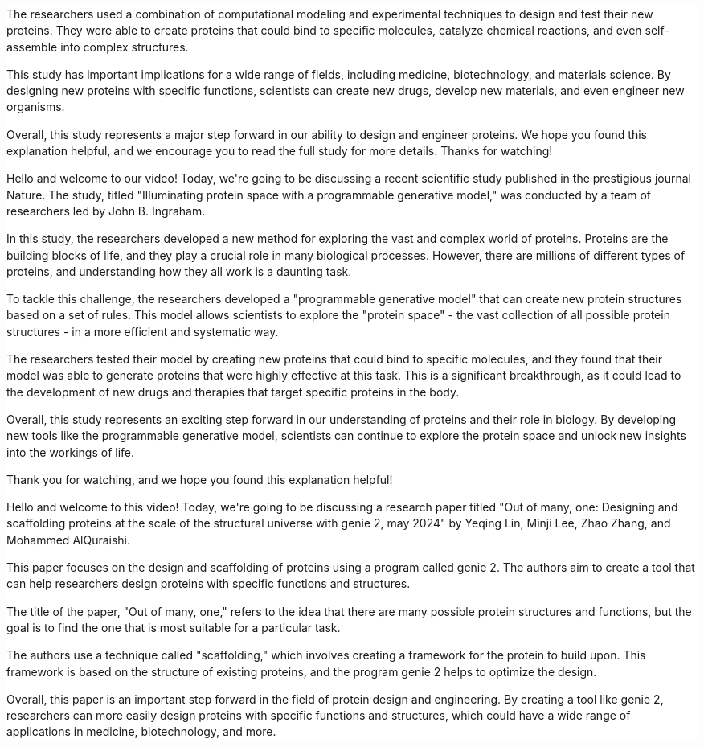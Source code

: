 The researchers used a combination of computational modeling and experimental techniques to design and test their new proteins. They were able to create proteins that could bind to specific molecules, catalyze chemical reactions, and even self-assemble into complex structures.

This study has important implications for a wide range of fields, including medicine, biotechnology, and materials science. By designing new proteins with specific functions, scientists can create new drugs, develop new materials, and even engineer new organisms.

Overall, this study represents a major step forward in our ability to design and engineer proteins. We hope you found this explanation helpful, and we encourage you to read the full study for more details. Thanks for watching!

 Hello and welcome to our video! Today, we're going to be discussing a recent scientific study published in the prestigious journal Nature. The study, titled "Illuminating protein space with a programmable generative model," was conducted by a team of researchers led by John B. Ingraham.

In this study, the researchers developed a new method for exploring the vast and complex world of proteins. Proteins are the building blocks of life, and they play a crucial role in many biological processes. However, there are millions of different types of proteins, and understanding how they all work is a daunting task.

To tackle this challenge, the researchers developed a "programmable generative model" that can create new protein structures based on a set of rules. This model allows scientists to explore the "protein space" - the vast collection of all possible protein structures - in a more efficient and systematic way.

The researchers tested their model by creating new proteins that could bind to specific molecules, and they found that their model was able to generate proteins that were highly effective at this task. This is a significant breakthrough, as it could lead to the development of new drugs and therapies that target specific proteins in the body.

Overall, this study represents an exciting step forward in our understanding of proteins and their role in biology. By developing new tools like the programmable generative model, scientists can continue to explore the protein space and unlock new insights into the workings of life.

Thank you for watching, and we hope you found this explanation helpful!

 Hello and welcome to this video! Today, we're going to be discussing a research paper titled "Out of many, one: Designing and scaffolding proteins at the scale of the structural universe with genie 2, may 2024" by Yeqing Lin, Minji Lee, Zhao Zhang, and Mohammed AlQuraishi.

This paper focuses on the design and scaffolding of proteins using a program called genie 2. The authors aim to create a tool that can help researchers design proteins with specific functions and structures.

The title of the paper, "Out of many, one," refers to the idea that there are many possible protein structures and functions, but the goal is to find the one that is most suitable for a particular task.

The authors use a technique called "scaffolding," which involves creating a framework for the protein to build upon. This framework is based on the structure of existing proteins, and the program genie 2 helps to optimize the design.

Overall, this paper is an important step forward in the field of protein design and engineering. By creating a tool like genie 2, researchers can more easily design proteins with specific functions and structures, which could have a wide range of applications in medicine, biotechnology, and more.
